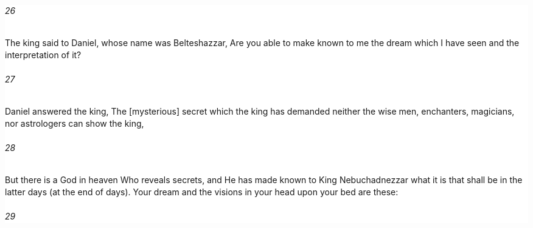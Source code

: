 











###### 26 






The king said to Daniel, whose name was Belteshazzar, Are you able to make known to me the dream which I have seen and the interpretation of it? 













###### 27 






Daniel answered the king, The [mysterious] secret which the king has demanded neither the wise men, enchanters, magicians, nor astrologers can show the king, 













###### 28 






But there is a God in heaven Who reveals secrets, and He has made known to King Nebuchadnezzar what it is that shall be in the latter days (at the end of days). Your dream and the visions in your head upon your bed are these: 













###### 29 

